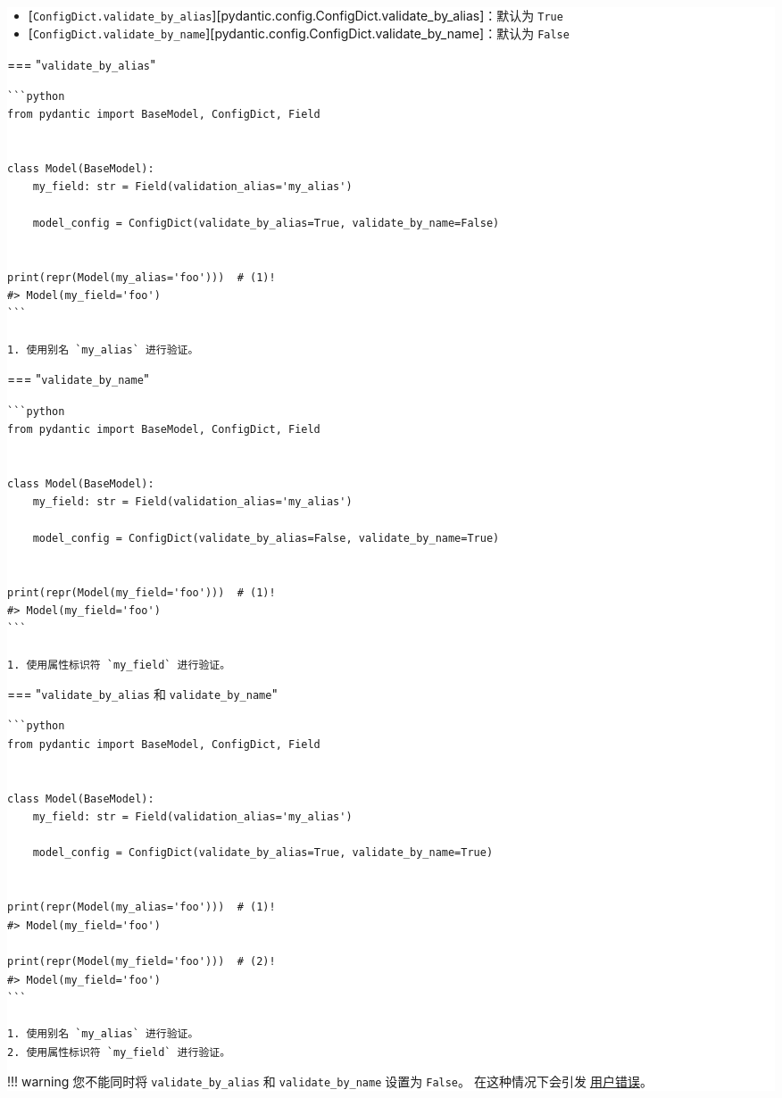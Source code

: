 * [`ConfigDict.validate_by_alias`][pydantic.config.ConfigDict.validate_by_alias]：默认为 `True`
* [`ConfigDict.validate_by_name`][pydantic.config.ConfigDict.validate_by_name]：默认为 `False`

=== "`validate_by_alias`"

    ```python
    from pydantic import BaseModel, ConfigDict, Field


    class Model(BaseModel):
        my_field: str = Field(validation_alias='my_alias')

        model_config = ConfigDict(validate_by_alias=True, validate_by_name=False)


    print(repr(Model(my_alias='foo')))  # (1)!
    #> Model(my_field='foo')
    ```

    1. 使用别名 `my_alias` 进行验证。

=== "`validate_by_name`"

    ```python
    from pydantic import BaseModel, ConfigDict, Field


    class Model(BaseModel):
        my_field: str = Field(validation_alias='my_alias')

        model_config = ConfigDict(validate_by_alias=False, validate_by_name=True)


    print(repr(Model(my_field='foo')))  # (1)!
    #> Model(my_field='foo')
    ```

    1. 使用属性标识符 `my_field` 进行验证。

=== "`validate_by_alias` 和 `validate_by_name`"

    ```python
    from pydantic import BaseModel, ConfigDict, Field


    class Model(BaseModel):
        my_field: str = Field(validation_alias='my_alias')

        model_config = ConfigDict(validate_by_alias=True, validate_by_name=True)


    print(repr(Model(my_alias='foo')))  # (1)!
    #> Model(my_field='foo')

    print(repr(Model(my_field='foo')))  # (2)!
    #> Model(my_field='foo')
    ```

    1. 使用别名 `my_alias` 进行验证。
    2. 使用属性标识符 `my_field` 进行验证。

!!! warning
    您不能同时将 `validate_by_alias` 和 `validate_by_name` 设置为 `False`。
    在这种情况下会引发 [用户错误](../errors/usage_errors.md#validate-by-alias-and-name-false)。
